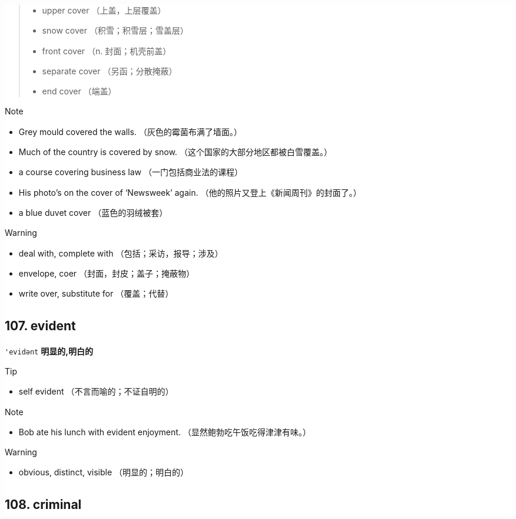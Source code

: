 >
> - upper cover （上盖，上层覆盖）
>
> - snow cover （积雪；积雪层；雪盖层）
>
> - front cover （n. 封面；机壳前盖）
>
> - separate cover （另函；分散掩蔽）
>
> - end cover （端盖）
>

> [!NOTE]
>
> - Grey mould covered the walls. （灰色的霉菌布满了墙面。）
>
> - Much of the country is covered by snow. （这个国家的大部分地区都被白雪覆盖。）
>
> - a course covering business law （一门包括商业法的课程）
>
> - His photo’s on the cover of ‘Newsweek’ again. （他的照片又登上《新闻周刊》的封面了。）
>
> - a blue duvet cover （蓝色的羽绒被套）
>

> [!WARNING]
>
> - deal with, complete with （包括；采访，报导；涉及）
>
> - envelope, coer （封面，封皮；盖子；掩蔽物）
>
> - write over, substitute for （覆盖；代替）
>

## 107. evident

`'evidənt`  **明显的,明白的**

> [!TIP]
>
> - self evident （不言而喻的；不证自明的）
>

> [!NOTE]
>
> - Bob ate his lunch with evident enjoyment. （显然鲍勃吃午饭吃得津津有味。）
>

> [!WARNING]
>
> - obvious, distinct, visible （明显的；明白的）
>

## 108. criminal
